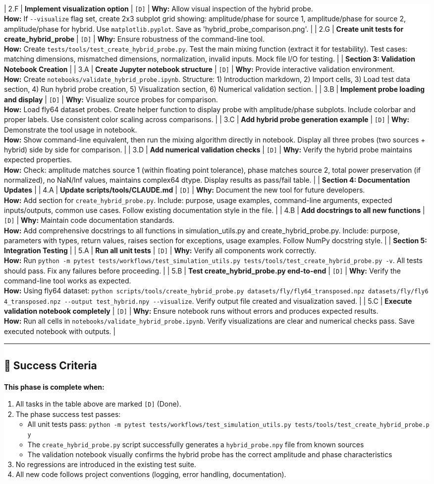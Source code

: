 | 2.F | **Implement visualization option**                 | `[D]` | **Why:** Allow visual inspection of the hybrid probe. <br> **How:** If `--visualize` flag set, create 2x3 subplot grid showing: amplitude/phase for source 1, amplitude/phase for source 2, amplitude/phase for hybrid. Use `matplotlib.pyplot`. Save as 'hybrid_probe_comparison.png'. |
| 2.G | **Create unit tests for create_hybrid_probe**      | `[D]` | **Why:** Ensure robustness of the command-line tool. <br> **How:** Create `tests/tools/test_create_hybrid_probe.py`. Test the main mixing function (extract it for testability). Test cases: matching dimensions, mismatched dimensions, normalization, invalid inputs. Mock file I/O for testing. |
| **Section 3: Validation Notebook Creation** |
| 3.A | **Create Jupyter notebook structure**              | `[D]` | **Why:** Provide interactive validation environment. <br> **How:** Create `notebooks/validate_hybrid_probe.ipynb`. Structure: 1) Introduction markdown, 2) Import cells, 3) Load test data section, 4) Run hybrid probe creation, 5) Visualization section, 6) Numerical validation section. |
| 3.B | **Implement probe loading and display**            | `[D]` | **Why:** Visualize source probes for comparison. <br> **How:** Load fly64 dataset probes. Create helper function to display probe with amplitude/phase subplots. Include colorbar and proper labels. Use consistent color scaling across comparisons. |
| 3.C | **Add hybrid probe generation example**            | `[D]` | **Why:** Demonstrate the tool usage in notebook. <br> **How:** Show command-line equivalent, then run the mixing algorithm directly in notebook. Display all three probes (two sources + hybrid) side by side for comparison. |
| 3.D | **Add numerical validation checks**                | `[D]` | **Why:** Verify the hybrid probe maintains expected properties. <br> **How:** Check: amplitude matches source 1 (within floating point tolerance), phase matches source 2, total power preservation (if normalized), no NaN/Inf values, maintains complex64 dtype. Display results as pass/fail table. |
| **Section 4: Documentation Updates** |
| 4.A | **Update scripts/tools/CLAUDE.md**                 | `[D]` | **Why:** Document the new tool for future developers. <br> **How:** Add section for `create_hybrid_probe.py`. Include: purpose, usage examples, command-line arguments, expected inputs/outputs, common use cases. Follow existing documentation style in the file. |
| 4.B | **Add docstrings to all new functions**            | `[D]` | **Why:** Maintain code documentation standards. <br> **How:** Add comprehensive docstrings to all functions in simulation_utils.py and create_hybrid_probe.py. Include: purpose, parameters with types, return values, raises section for exceptions, usage examples. Follow NumPy docstring style. |
| **Section 5: Integration Testing** |
| 5.A | **Run all unit tests**                             | `[D]` | **Why:** Verify all components work correctly. <br> **How:** Run `python -m pytest tests/workflows/test_simulation_utils.py tests/tools/test_create_hybrid_probe.py -v`. All tests should pass. Fix any failures before proceeding. |
| 5.B | **Test create_hybrid_probe.py end-to-end**         | `[D]` | **Why:** Verify the command-line tool works as expected. <br> **How:** Using fly64 dataset: `python scripts/tools/create_hybrid_probe.py datasets/fly/fly64_transposed.npz datasets/fly/fly64_transposed.npz --output test_hybrid.npy --visualize`. Verify output file created and visualization saved. |
| 5.C | **Execute validation notebook completely**         | `[D]` | **Why:** Ensure notebook runs without errors and produces expected results. <br> **How:** Run all cells in `notebooks/validate_hybrid_probe.ipynb`. Verify visualizations are clear and numerical checks pass. Save executed notebook with outputs. |

---

## 🎯 Success Criteria

**This phase is complete when:**
1. All tasks in the table above are marked `[D]` (Done).
2. The phase success test passes:
   - All unit tests pass: `python -m pytest tests/workflows/test_simulation_utils.py tests/tools/test_create_hybrid_probe.py`
   - The `create_hybrid_probe.py` script successfully generates a `hybrid_probe.npy` file from known sources
   - The validation notebook visually confirms the hybrid probe has the correct amplitude and phase characteristics
3. No regressions are introduced in the existing test suite.
4. All new code follows project conventions (logging, error handling, documentation).